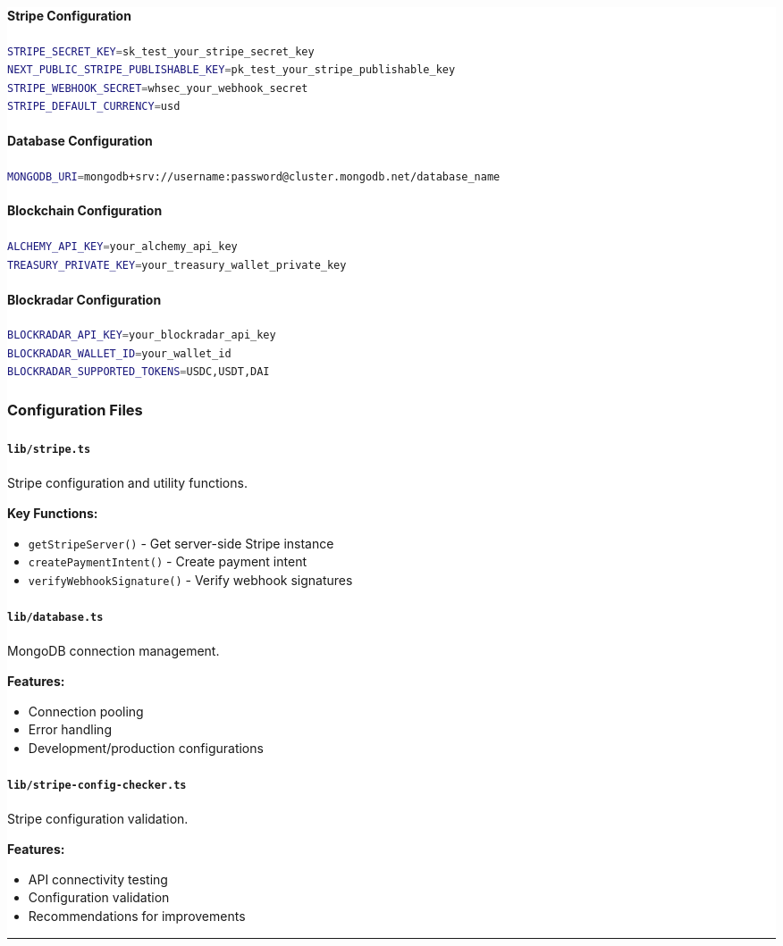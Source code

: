 #### Stripe Configuration
```bash
STRIPE_SECRET_KEY=sk_test_your_stripe_secret_key
NEXT_PUBLIC_STRIPE_PUBLISHABLE_KEY=pk_test_your_stripe_publishable_key
STRIPE_WEBHOOK_SECRET=whsec_your_webhook_secret
STRIPE_DEFAULT_CURRENCY=usd
```

#### Database Configuration
```bash
MONGODB_URI=mongodb+srv://username:password@cluster.mongodb.net/database_name
```

#### Blockchain Configuration
```bash
ALCHEMY_API_KEY=your_alchemy_api_key
TREASURY_PRIVATE_KEY=your_treasury_wallet_private_key
```

#### Blockradar Configuration
```bash
BLOCKRADAR_API_KEY=your_blockradar_api_key
BLOCKRADAR_WALLET_ID=your_wallet_id
BLOCKRADAR_SUPPORTED_TOKENS=USDC,USDT,DAI
```

### Configuration Files

#### `lib/stripe.ts`
Stripe configuration and utility functions.

**Key Functions:**
- `getStripeServer()` - Get server-side Stripe instance
- `createPaymentIntent()` - Create payment intent
- `verifyWebhookSignature()` - Verify webhook signatures

#### `lib/database.ts`
MongoDB connection management.

**Features:**
- Connection pooling
- Error handling
- Development/production configurations

#### `lib/stripe-config-checker.ts`
Stripe configuration validation.

**Features:**
- API connectivity testing
- Configuration validation
- Recommendations for improvements

---
